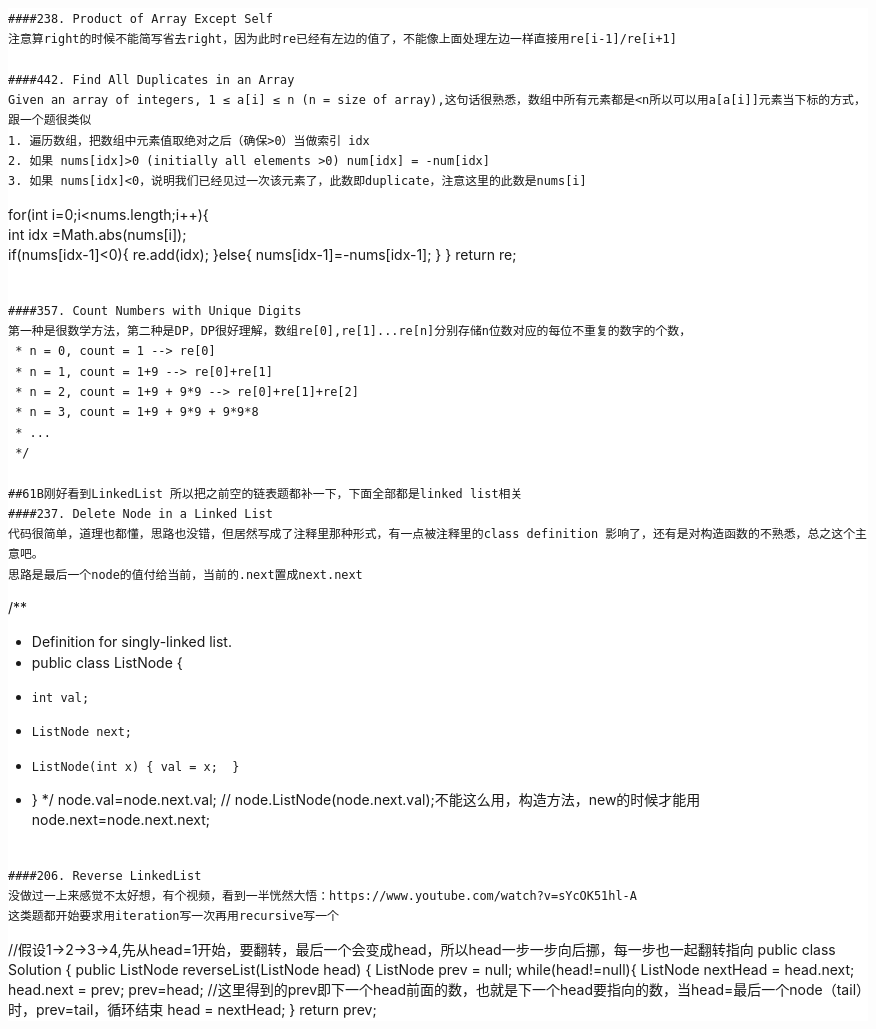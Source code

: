 ```
####238. Product of Array Except Self
注意算right的时候不能简写省去right，因为此时re已经有左边的值了，不能像上面处理左边一样直接用re[i-1]/re[i+1]

####442. Find All Duplicates in an Array
Given an array of integers, 1 ≤ a[i] ≤ n (n = size of array),这句话很熟悉，数组中所有元素都是<n所以可以用a[a[i]]元素当下标的方式，跟一个题很类似
1. 遍历数组，把数组中元素值取绝对之后（确保>0）当做索引 idx
2. 如果 nums[idx]>0 (initially all elements >0) num[idx] = -num[idx]
3. 如果 nums[idx]<0，说明我们已经见过一次该元素了，此数即duplicate，注意这里的此数是nums[i]
```
for(int i=0;i<nums.length;i++){  
    int idx =Math.abs(nums[i]);  
    if(nums[idx-1]<0){
        re.add(idx);
    }else{
        nums[idx-1]=-nums[idx-1];
    }
}
return re;
```

####357. Count Numbers with Unique Digits
第一种是很数学方法，第二种是DP，DP很好理解，数组re[0],re[1]...re[n]分别存储n位数对应的每位不重复的数字的个数，
 * n = 0, count = 1 --> re[0]
 * n = 1, count = 1+9 --> re[0]+re[1]
 * n = 2, count = 1+9 + 9*9 --> re[0]+re[1]+re[2]
 * n = 3, count = 1+9 + 9*9 + 9*9*8
 * ...
 */

##61B刚好看到LinkedList 所以把之前空的链表题都补一下，下面全部都是linked list相关
####237. Delete Node in a Linked List
代码很简单，道理也都懂，思路也没错，但居然写成了注释里那种形式，有一点被注释里的class definition 影响了，还有是对构造函数的不熟悉，总之这个主意吧。
思路是最后一个node的值付给当前，当前的.next置成next.next
```
/**
 * Definition for singly-linked list.
 * public class ListNode {
 *     int val;
 *     ListNode next;
 *     ListNode(int x) { val = x;  }
 * }
 */
node.val=node.next.val;
        // node.ListNode(node.next.val);不能这么用，构造方法，new的时候才能用
node.next=node.next.next;
```

####206. Reverse LinkedList
没做过一上来感觉不太好想，有个视频，看到一半恍然大悟：https://www.youtube.com/watch?v=sYcOK51hl-A
这类题都开始要求用iteration写一次再用recursive写一个
```
 //假设1->2->3->4,先从head=1开始，要翻转，最后一个会变成head，所以head一步一步向后挪，每一步也一起翻转指向
public class Solution {
    public ListNode reverseList(ListNode head) {
        ListNode prev = null;
        while(head!=null){
            ListNode nextHead = head.next;
            head.next = prev;
            prev=head;
            //这里得到的prev即下一个head前面的数，也就是下一个head要指向的数，当head=最后一个node（tail）时，prev=tail，循环结束
            head = nextHead;
        } 
        return prev;